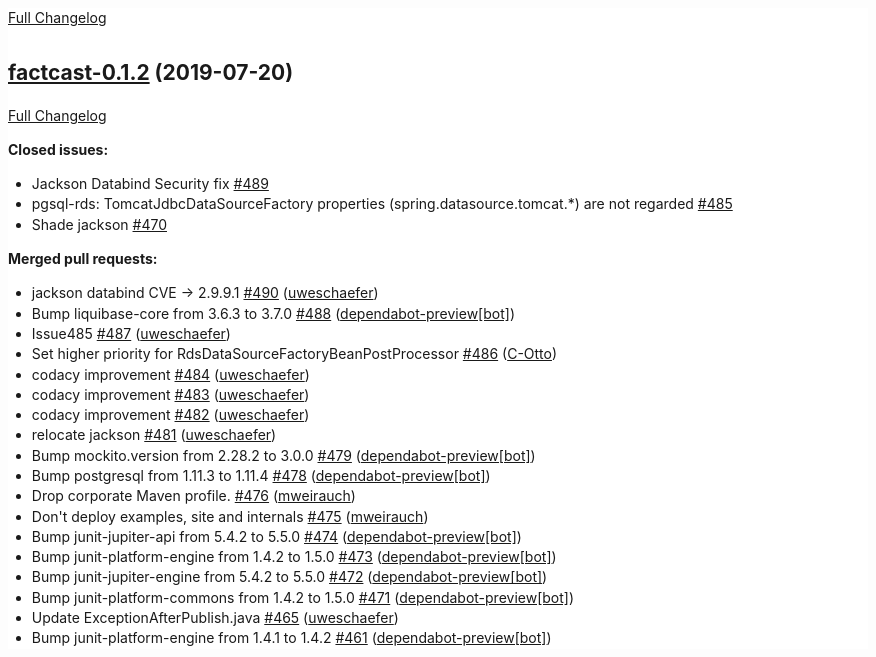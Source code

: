 [Full Changelog](https://github.com/factcast/factcast/compare/factcast-0.1.2...factcast-0.1.3)

## [factcast-0.1.2](https://github.com/factcast/factcast/tree/factcast-0.1.2) (2019-07-20)

[Full Changelog](https://github.com/factcast/factcast/compare/factcast-0.1.0...factcast-0.1.2)

**Closed issues:**

- Jackson Databind Security fix [\#489](https://github.com/factcast/factcast/issues/489)
- pgsql-rds: TomcatJdbcDataSourceFactory properties \(spring.datasource.tomcat.\*\) are not regarded [\#485](https://github.com/factcast/factcast/issues/485)
- Shade jackson [\#470](https://github.com/factcast/factcast/issues/470)

**Merged pull requests:**

- jackson databind CVE -\> 2.9.9.1 [\#490](https://github.com/factcast/factcast/pull/490) ([uweschaefer](https://github.com/uweschaefer))
- Bump liquibase-core from 3.6.3 to 3.7.0 [\#488](https://github.com/factcast/factcast/pull/488) ([dependabot-preview[bot]](https://github.com/apps/dependabot-preview))
- Issue485 [\#487](https://github.com/factcast/factcast/pull/487) ([uweschaefer](https://github.com/uweschaefer))
- Set higher priority for RdsDataSourceFactoryBeanPostProcessor [\#486](https://github.com/factcast/factcast/pull/486) ([C-Otto](https://github.com/C-Otto))
- codacy improvement [\#484](https://github.com/factcast/factcast/pull/484) ([uweschaefer](https://github.com/uweschaefer))
- codacy improvement [\#483](https://github.com/factcast/factcast/pull/483) ([uweschaefer](https://github.com/uweschaefer))
- codacy improvement [\#482](https://github.com/factcast/factcast/pull/482) ([uweschaefer](https://github.com/uweschaefer))
- relocate jackson [\#481](https://github.com/factcast/factcast/pull/481) ([uweschaefer](https://github.com/uweschaefer))
- Bump mockito.version from 2.28.2 to 3.0.0 [\#479](https://github.com/factcast/factcast/pull/479) ([dependabot-preview[bot]](https://github.com/apps/dependabot-preview))
- Bump postgresql from 1.11.3 to 1.11.4 [\#478](https://github.com/factcast/factcast/pull/478) ([dependabot-preview[bot]](https://github.com/apps/dependabot-preview))
- Drop corporate Maven profile. [\#476](https://github.com/factcast/factcast/pull/476) ([mweirauch](https://github.com/mweirauch))
- Don't deploy examples, site and internals [\#475](https://github.com/factcast/factcast/pull/475) ([mweirauch](https://github.com/mweirauch))
- Bump junit-jupiter-api from 5.4.2 to 5.5.0 [\#474](https://github.com/factcast/factcast/pull/474) ([dependabot-preview[bot]](https://github.com/apps/dependabot-preview))
- Bump junit-platform-engine from 1.4.2 to 1.5.0 [\#473](https://github.com/factcast/factcast/pull/473) ([dependabot-preview[bot]](https://github.com/apps/dependabot-preview))
- Bump junit-jupiter-engine from 5.4.2 to 5.5.0 [\#472](https://github.com/factcast/factcast/pull/472) ([dependabot-preview[bot]](https://github.com/apps/dependabot-preview))
- Bump junit-platform-commons from 1.4.2 to 1.5.0 [\#471](https://github.com/factcast/factcast/pull/471) ([dependabot-preview[bot]](https://github.com/apps/dependabot-preview))
- Update ExceptionAfterPublish.java [\#465](https://github.com/factcast/factcast/pull/465) ([uweschaefer](https://github.com/uweschaefer))
- Bump junit-platform-engine from 1.4.1 to 1.4.2 [\#461](https://github.com/factcast/factcast/pull/461) ([dependabot-preview[bot]](https://github.com/apps/dependabot-preview))
